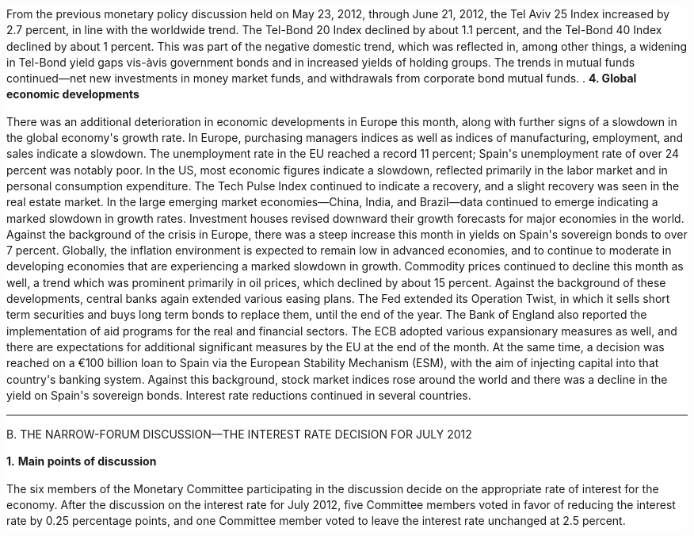 From the previous monetary policy discussion held on May 23, 2012, through June
21, 2012, the Tel Aviv 25 Index increased by 2.7 percent, in line with the worldwide
trend. The Tel-Bond 20 Index declined by about 1.1 percent, and the Tel-Bond 40
Index declined by about 1 percent. This was part of the negative domestic trend,
which was reflected in, among other things, a widening in Tel-Bond yield gaps vis-àvis government bonds and in increased yields of holding groups. The trends in mutual
funds continued—net new investments in money market funds, and withdrawals from
corporate bond mutual funds.
.
**4. Global economic developments**

There was an additional deterioration in economic developments in Europe this
month, along with further signs of a slowdown in the global economy's growth rate. In
Europe, purchasing managers indices as well as indices of manufacturing,
employment, and sales indicate a slowdown. The unemployment rate in the EU
reached a record 11 percent; Spain's unemployment rate of over 24 percent was
notably poor. In the US, most economic figures indicate a slowdown, reflected
primarily in the labor market and in personal consumption expenditure. The Tech
Pulse Index continued to indicate a recovery, and a slight recovery was seen in the
real estate market. In the large emerging market economies—China, India, and
Brazil—data continued to emerge indicating a marked slowdown in growth rates.
Investment houses revised downward their growth forecasts for major economies in
the world. Against the background of the crisis in Europe, there was a steep increase
this month in yields on Spain's sovereign bonds to over 7 percent. Globally, the
inflation environment is expected to remain low in advanced economies, and to
continue to moderate in developing economies that are experiencing a marked
slowdown in growth. Commodity prices continued to decline this month as well, a
trend which was prominent primarily in oil prices, which declined by about 15
percent. Against the background of these developments, central banks again extended
various easing plans. The Fed extended its Operation Twist, in which it sells short
term securities and buys long term bonds to replace them, until the end of the year.
The Bank of England also reported the implementation of aid programs for the real
and financial sectors. The ECB adopted various expansionary measures as well, and
there are expectations for additional significant measures by the EU at the end of the
month. At the same time, a decision was reached on a €100 billion loan to Spain via
the European Stability Mechanism (ESM), with the aim of injecting capital into that
country's banking system. Against this background, stock market indices rose around
the world and there was a decline in the yield on Spain's sovereign bonds. Interest rate
reductions continued in several countries.


-----

B. THE NARROW-FORUM DISCUSSION––THE INTEREST RATE DECISION
FOR JULY 2012

**1.** **Main points of discussion**

The six members of the Monetary Committee participating in the discussion decide on
the appropriate rate of interest for the economy. After the discussion on the interest
rate for July 2012, five Committee members voted in favor of reducing the interest
rate by 0.25 percentage points, and one Committee member voted to leave the interest
rate unchanged at 2.5 percent.

